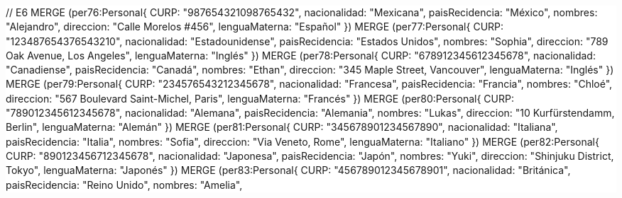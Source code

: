 

// E6
MERGE (per76:Personal{
    CURP: "987654321098765432",
    nacionalidad: "Mexicana",
    paisRecidencia: "México",
    nombres: "Alejandro",
    direccion: "Calle Morelos #456",
    lenguaMaterna: "Español"
})
MERGE (per77:Personal{
    CURP: "123487654376543210",
    nacionalidad: "Estadounidense",
    paisRecidencia: "Estados Unidos",
    nombres: "Sophia",
    direccion: "789 Oak Avenue, Los Angeles",
    lenguaMaterna: "Inglés"
})
MERGE (per78:Personal{
    CURP: "678912345612345678",
    nacionalidad: "Canadiense",
    paisRecidencia: "Canadá",
    nombres: "Ethan",
    direccion: "345 Maple Street, Vancouver",
    lenguaMaterna: "Inglés"
})
MERGE (per79:Personal{
    CURP: "234576543212345678",
    nacionalidad: "Francesa",
    paisRecidencia: "Francia",
    nombres: "Chloé",
    direccion: "567 Boulevard Saint-Michel, Paris",
    lenguaMaterna: "Francés"
})
MERGE (per80:Personal{
    CURP: "789012345612345678",
    nacionalidad: "Alemana",
    paisRecidencia: "Alemania",
    nombres: "Lukas",
    direccion: "10 Kurfürstendamm, Berlin",
    lenguaMaterna: "Alemán"
})
MERGE (per81:Personal{
    CURP: "345678901234567890",
    nacionalidad: "Italiana",
    paisRecidencia: "Italia",
    nombres: "Sofia",
    direccion: "Via Veneto, Rome",
    lenguaMaterna: "Italiano"
})
MERGE (per82:Personal{
    CURP: "890123456712345678",
    nacionalidad: "Japonesa",
    paisRecidencia: "Japón",
    nombres: "Yuki",
    direccion: "Shinjuku District, Tokyo",
    lenguaMaterna: "Japonés"
})
MERGE (per83:Personal{
    CURP: "456789012345678901",
    nacionalidad: "Británica",
    paisRecidencia: "Reino Unido",
    nombres: "Amelia",